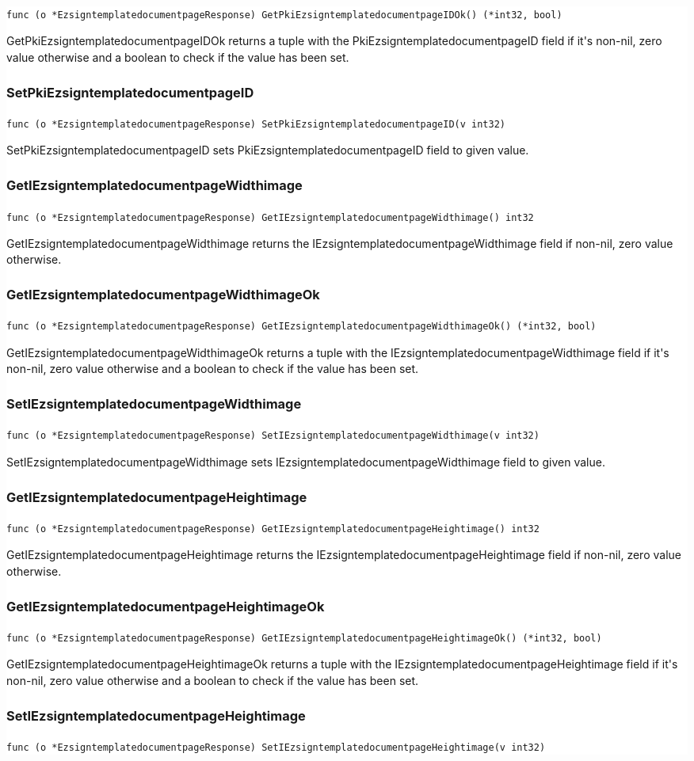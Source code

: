 `func (o *EzsigntemplatedocumentpageResponse) GetPkiEzsigntemplatedocumentpageIDOk() (*int32, bool)`

GetPkiEzsigntemplatedocumentpageIDOk returns a tuple with the PkiEzsigntemplatedocumentpageID field if it's non-nil, zero value otherwise
and a boolean to check if the value has been set.

### SetPkiEzsigntemplatedocumentpageID

`func (o *EzsigntemplatedocumentpageResponse) SetPkiEzsigntemplatedocumentpageID(v int32)`

SetPkiEzsigntemplatedocumentpageID sets PkiEzsigntemplatedocumentpageID field to given value.


### GetIEzsigntemplatedocumentpageWidthimage

`func (o *EzsigntemplatedocumentpageResponse) GetIEzsigntemplatedocumentpageWidthimage() int32`

GetIEzsigntemplatedocumentpageWidthimage returns the IEzsigntemplatedocumentpageWidthimage field if non-nil, zero value otherwise.

### GetIEzsigntemplatedocumentpageWidthimageOk

`func (o *EzsigntemplatedocumentpageResponse) GetIEzsigntemplatedocumentpageWidthimageOk() (*int32, bool)`

GetIEzsigntemplatedocumentpageWidthimageOk returns a tuple with the IEzsigntemplatedocumentpageWidthimage field if it's non-nil, zero value otherwise
and a boolean to check if the value has been set.

### SetIEzsigntemplatedocumentpageWidthimage

`func (o *EzsigntemplatedocumentpageResponse) SetIEzsigntemplatedocumentpageWidthimage(v int32)`

SetIEzsigntemplatedocumentpageWidthimage sets IEzsigntemplatedocumentpageWidthimage field to given value.


### GetIEzsigntemplatedocumentpageHeightimage

`func (o *EzsigntemplatedocumentpageResponse) GetIEzsigntemplatedocumentpageHeightimage() int32`

GetIEzsigntemplatedocumentpageHeightimage returns the IEzsigntemplatedocumentpageHeightimage field if non-nil, zero value otherwise.

### GetIEzsigntemplatedocumentpageHeightimageOk

`func (o *EzsigntemplatedocumentpageResponse) GetIEzsigntemplatedocumentpageHeightimageOk() (*int32, bool)`

GetIEzsigntemplatedocumentpageHeightimageOk returns a tuple with the IEzsigntemplatedocumentpageHeightimage field if it's non-nil, zero value otherwise
and a boolean to check if the value has been set.

### SetIEzsigntemplatedocumentpageHeightimage

`func (o *EzsigntemplatedocumentpageResponse) SetIEzsigntemplatedocumentpageHeightimage(v int32)`
